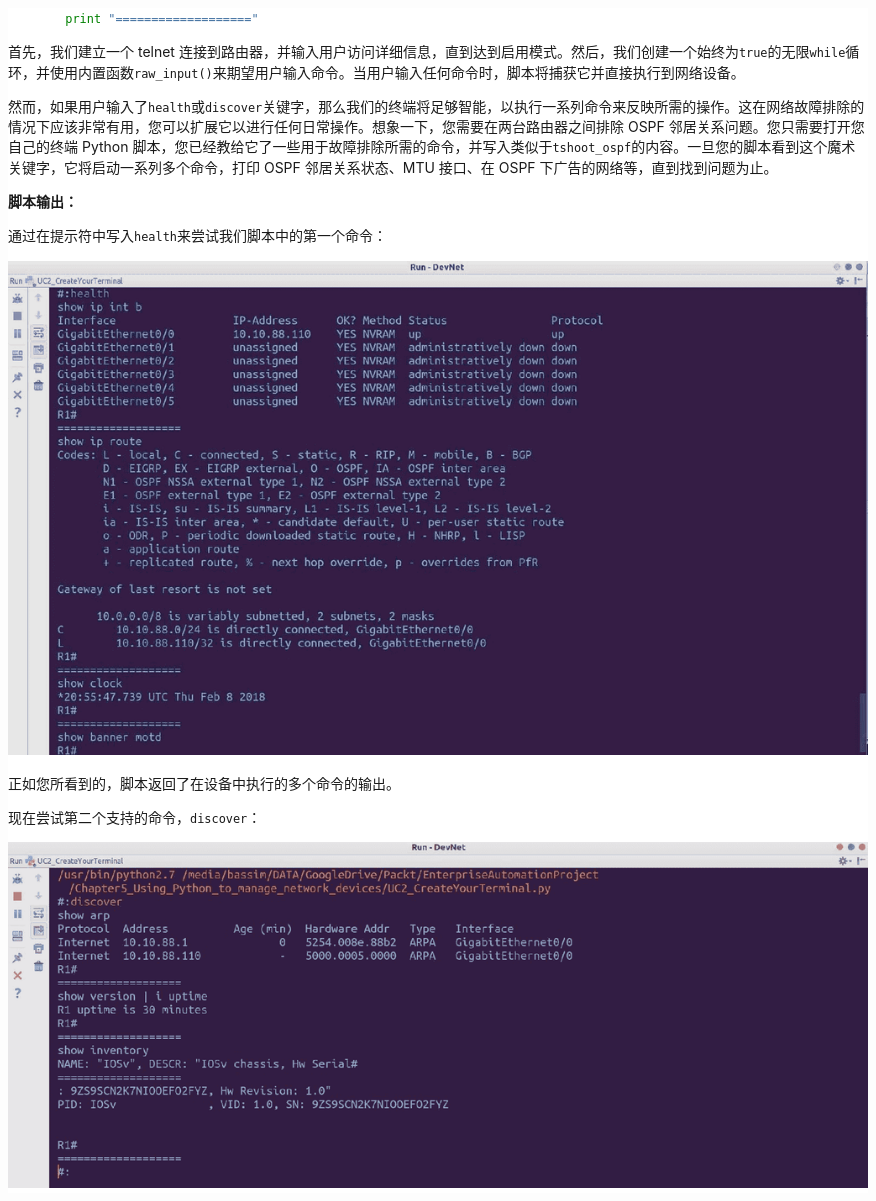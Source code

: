 ```py
        print "==================="  
```

首先，我们建立一个 telnet 连接到路由器，并输入用户访问详细信息，直到达到启用模式。然后，我们创建一个始终为`true`的无限`while`循环，并使用内置函数`raw_input()`来期望用户输入命令。当用户输入任何命令时，脚本将捕获它并直接执行到网络设备。

然而，如果用户输入了`health`或`discover`关键字，那么我们的终端将足够智能，以执行一系列命令来反映所需的操作。这在网络故障排除的情况下应该非常有用，您可以扩展它以进行任何日常操作。想象一下，您需要在两台路由器之间排除 OSPF 邻居关系问题。您只需要打开您自己的终端 Python 脚本，您已经教给它了一些用于故障排除所需的命令，并写入类似于`tshoot_ospf`的内容。一旦您的脚本看到这个魔术关键字，它将启动一系列多个命令，打印 OSPF 邻居关系状态、MTU 接口、在 OSPF 下广告的网络等，直到找到问题为止。

**脚本输出：**

通过在提示符中写入`health`来尝试我们脚本中的第一个命令：

![](img/00085.jpeg)

正如您所看到的，脚本返回了在设备中执行的多个命令的输出。

现在尝试第二个支持的命令，`discover`：

![](img/00086.jpeg)
